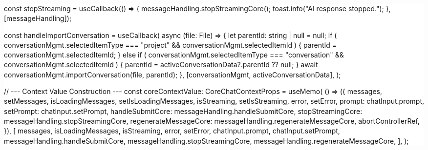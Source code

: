   const stopStreaming = useCallback(() => {
    messageHandling.stopStreamingCore();
    toast.info("AI response stopped.");
  }, [messageHandling]);

  const handleImportConversation = useCallback(
    async (file: File) => {
      let parentId: string | null = null;
      if (
        conversationMgmt.selectedItemType === "project" &&
        conversationMgmt.selectedItemId
      ) {
        parentId = conversationMgmt.selectedItemId;
      } else if (
        conversationMgmt.selectedItemType === "conversation" &&
        conversationMgmt.selectedItemId
      ) {
        parentId = activeConversationData?.parentId ?? null;
      }
      await conversationMgmt.importConversation(file, parentId);
    },
    [conversationMgmt, activeConversationData],
  );

  // --- Context Value Construction ---
  const coreContextValue: CoreChatContextProps = useMemo(
    () => ({
      messages,
      setMessages,
      isLoadingMessages,
      setIsLoadingMessages,
      isStreaming,
      setIsStreaming,
      error,
      setError,
      prompt: chatInput.prompt,
      setPrompt: chatInput.setPrompt,
      handleSubmitCore: messageHandling.handleSubmitCore,
      stopStreamingCore: messageHandling.stopStreamingCore,
      regenerateMessageCore: messageHandling.regenerateMessageCore,
      abortControllerRef,
    }),
    [
      messages,
      isLoadingMessages,
      isStreaming,
      error,
      setError,
      chatInput.prompt,
      chatInput.setPrompt,
      messageHandling.handleSubmitCore,
      messageHandling.stopStreamingCore,
      messageHandling.regenerateMessageCore,
    ],
  );
